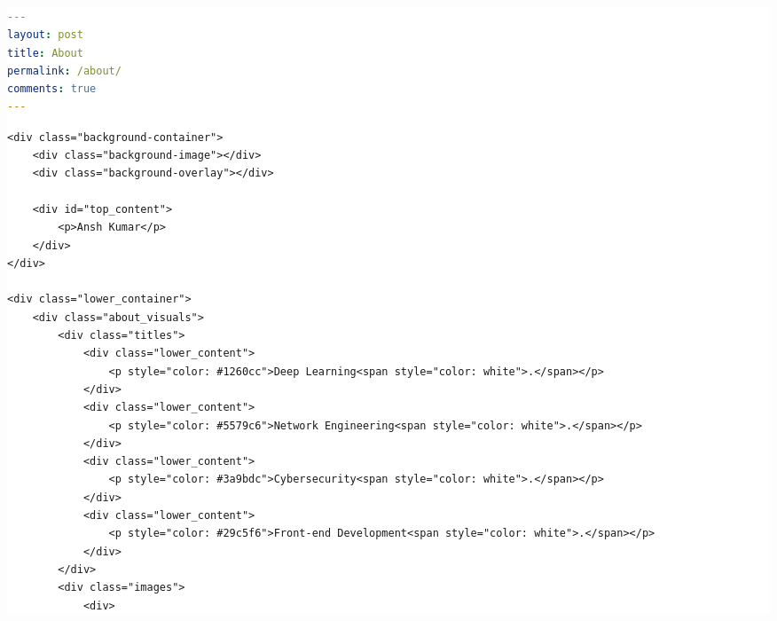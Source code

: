 ```yaml
---
layout: post
title: About
permalink: /about/
comments: true
---
```


<head>
    <link rel="preconnect" href="https://fonts.googleapis.com">
    <link rel="preconnect" href="https://fonts.gstatic.com" crossorigin>
    <link href="https://fonts.googleapis.com/css2?family=Noto+Sans:ital,wght@0,100..900;1,100..900&display=swap" rel="stylesheet">
</head>

<body>

    <div class="background-container">
        <div class="background-image"></div>
        <div class="background-overlay"></div>

        <div id="top_content">
            <p>Ansh Kumar</p>
        </div>
    </div>

    <div class="lower_container">
        <div class="about_visuals">
            <div class="titles">
                <div class="lower_content">
                    <p style="color: #1260cc">Deep Learning<span style="color: white">.</span></p>
                </div>
                <div class="lower_content">
                    <p style="color: #5579c6">Network Engineering<span style="color: white">.</span></p>
                </div>
                <div class="lower_content">
                    <p style="color: #3a9bdc">Cybersecurity<span style="color: white">.</span></p>
                </div>
                <div class="lower_content">
                    <p style="color: #29c5f6">Front-end Development<span style="color: white">.</span></p>
                </div>
            </div>
            <div class="images">
                <div>